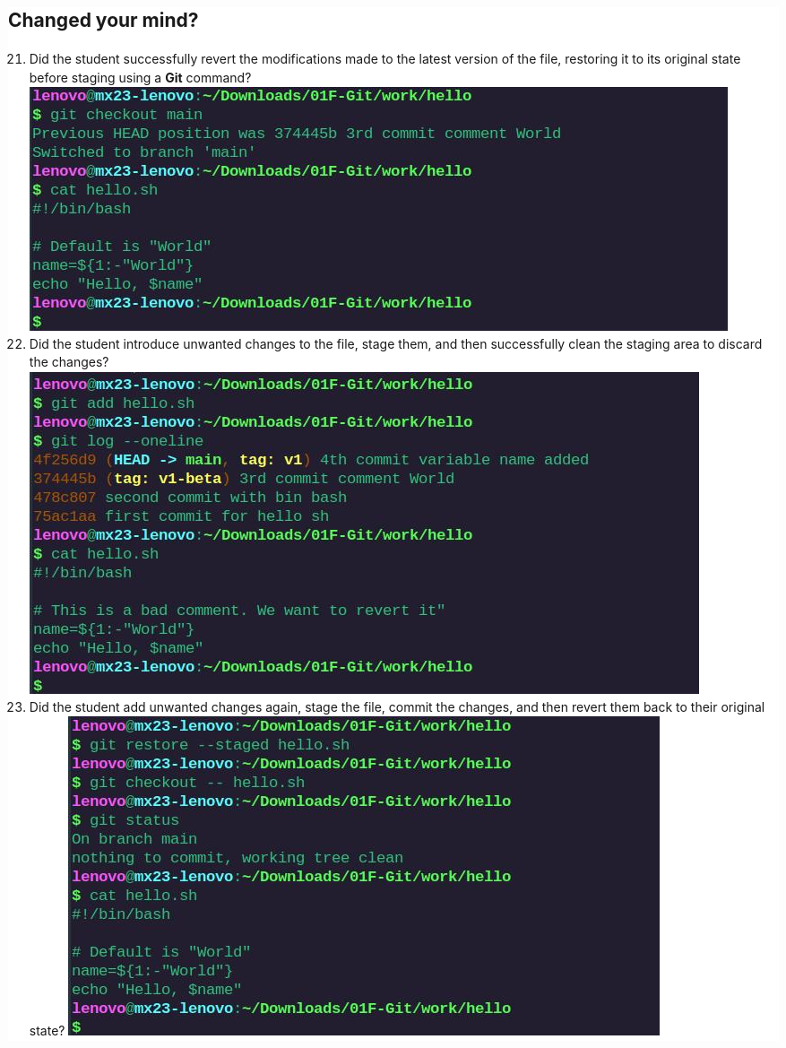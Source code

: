 ## Changed your mind?

21. Did the student successfully revert the modifications made to the latest version of the file, restoring it to its original state before staging using a **Git** command?
    ![latest version](scrImg/250317_18Git-ChangeMe-latest.jpg)
22. Did the student introduce unwanted changes to the file, stage them, and then successfully clean the staging area to discard the changes?
    ![unwanted changes](scrImg/250317_19Git-ChangeMe-BadComment.jpg)
23. Did the student add unwanted changes again, stage the file, commit the changes, and then revert them back to their original state?
    ![original state](scrImg/250317_20Git-ChangeMe-Revert-to-default-comment.jpg)